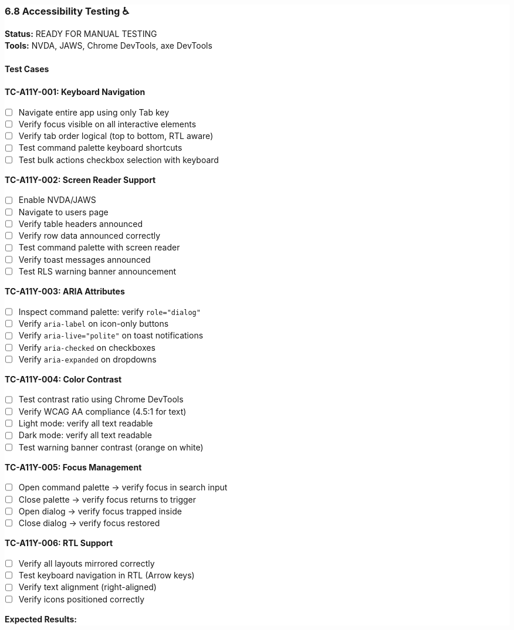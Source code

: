
### 6.8 Accessibility Testing ♿

**Status:** READY FOR MANUAL TESTING  
**Tools:** NVDA, JAWS, Chrome DevTools, axe DevTools

#### Test Cases

**TC-A11Y-001: Keyboard Navigation**

- [ ] Navigate entire app using only Tab key
- [ ] Verify focus visible on all interactive elements
- [ ] Verify tab order logical (top to bottom, RTL aware)
- [ ] Test command palette keyboard shortcuts
- [ ] Test bulk actions checkbox selection with keyboard

**TC-A11Y-002: Screen Reader Support**

- [ ] Enable NVDA/JAWS
- [ ] Navigate to users page
- [ ] Verify table headers announced
- [ ] Verify row data announced correctly
- [ ] Test command palette with screen reader
- [ ] Verify toast messages announced
- [ ] Test RLS warning banner announcement

**TC-A11Y-003: ARIA Attributes**

- [ ] Inspect command palette: verify `role="dialog"`
- [ ] Verify `aria-label` on icon-only buttons
- [ ] Verify `aria-live="polite"` on toast notifications
- [ ] Verify `aria-checked` on checkboxes
- [ ] Verify `aria-expanded` on dropdowns

**TC-A11Y-004: Color Contrast**

- [ ] Test contrast ratio using Chrome DevTools
- [ ] Verify WCAG AA compliance (4.5:1 for text)
- [ ] Light mode: verify all text readable
- [ ] Dark mode: verify all text readable
- [ ] Test warning banner contrast (orange on white)

**TC-A11Y-005: Focus Management**

- [ ] Open command palette → verify focus in search input
- [ ] Close palette → verify focus returns to trigger
- [ ] Open dialog → verify focus trapped inside
- [ ] Close dialog → verify focus restored

**TC-A11Y-006: RTL Support**

- [ ] Verify all layouts mirrored correctly
- [ ] Test keyboard navigation in RTL (Arrow keys)
- [ ] Verify text alignment (right-aligned)
- [ ] Verify icons positioned correctly

**Expected Results:**
